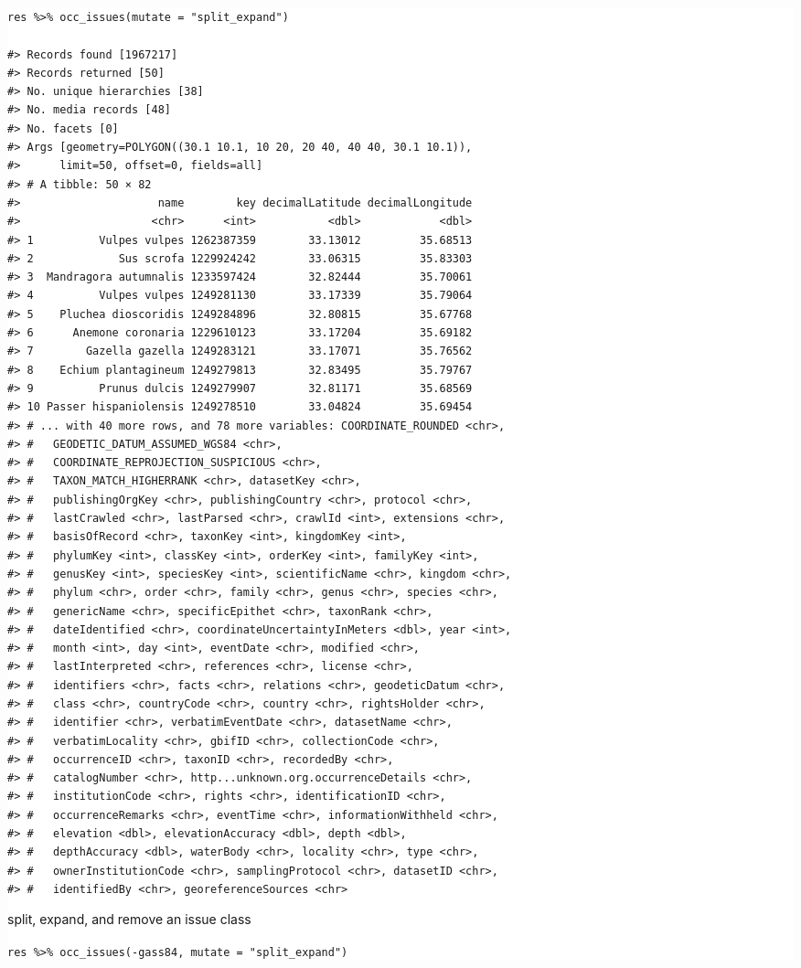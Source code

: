     res %>% occ_issues(mutate = "split_expand")

    #> Records found [1967217] 
    #> Records returned [50] 
    #> No. unique hierarchies [38] 
    #> No. media records [48] 
    #> No. facets [0] 
    #> Args [geometry=POLYGON((30.1 10.1, 10 20, 20 40, 40 40, 30.1 10.1)),
    #>      limit=50, offset=0, fields=all] 
    #> # A tibble: 50 × 82
    #>                     name        key decimalLatitude decimalLongitude
    #>                    <chr>      <int>           <dbl>            <dbl>
    #> 1          Vulpes vulpes 1262387359        33.13012         35.68513
    #> 2             Sus scrofa 1229924242        33.06315         35.83303
    #> 3  Mandragora autumnalis 1233597424        32.82444         35.70061
    #> 4          Vulpes vulpes 1249281130        33.17339         35.79064
    #> 5    Pluchea dioscoridis 1249284896        32.80815         35.67768
    #> 6      Anemone coronaria 1229610123        33.17204         35.69182
    #> 7        Gazella gazella 1249283121        33.17071         35.76562
    #> 8    Echium plantagineum 1249279813        32.83495         35.79767
    #> 9          Prunus dulcis 1249279907        32.81171         35.68569
    #> 10 Passer hispaniolensis 1249278510        33.04824         35.69454
    #> # ... with 40 more rows, and 78 more variables: COORDINATE_ROUNDED <chr>,
    #> #   GEODETIC_DATUM_ASSUMED_WGS84 <chr>,
    #> #   COORDINATE_REPROJECTION_SUSPICIOUS <chr>,
    #> #   TAXON_MATCH_HIGHERRANK <chr>, datasetKey <chr>,
    #> #   publishingOrgKey <chr>, publishingCountry <chr>, protocol <chr>,
    #> #   lastCrawled <chr>, lastParsed <chr>, crawlId <int>, extensions <chr>,
    #> #   basisOfRecord <chr>, taxonKey <int>, kingdomKey <int>,
    #> #   phylumKey <int>, classKey <int>, orderKey <int>, familyKey <int>,
    #> #   genusKey <int>, speciesKey <int>, scientificName <chr>, kingdom <chr>,
    #> #   phylum <chr>, order <chr>, family <chr>, genus <chr>, species <chr>,
    #> #   genericName <chr>, specificEpithet <chr>, taxonRank <chr>,
    #> #   dateIdentified <chr>, coordinateUncertaintyInMeters <dbl>, year <int>,
    #> #   month <int>, day <int>, eventDate <chr>, modified <chr>,
    #> #   lastInterpreted <chr>, references <chr>, license <chr>,
    #> #   identifiers <chr>, facts <chr>, relations <chr>, geodeticDatum <chr>,
    #> #   class <chr>, countryCode <chr>, country <chr>, rightsHolder <chr>,
    #> #   identifier <chr>, verbatimEventDate <chr>, datasetName <chr>,
    #> #   verbatimLocality <chr>, gbifID <chr>, collectionCode <chr>,
    #> #   occurrenceID <chr>, taxonID <chr>, recordedBy <chr>,
    #> #   catalogNumber <chr>, http...unknown.org.occurrenceDetails <chr>,
    #> #   institutionCode <chr>, rights <chr>, identificationID <chr>,
    #> #   occurrenceRemarks <chr>, eventTime <chr>, informationWithheld <chr>,
    #> #   elevation <dbl>, elevationAccuracy <dbl>, depth <dbl>,
    #> #   depthAccuracy <dbl>, waterBody <chr>, locality <chr>, type <chr>,
    #> #   ownerInstitutionCode <chr>, samplingProtocol <chr>, datasetID <chr>,
    #> #   identifiedBy <chr>, georeferenceSources <chr>

split, expand, and remove an issue class

    res %>% occ_issues(-gass84, mutate = "split_expand")
